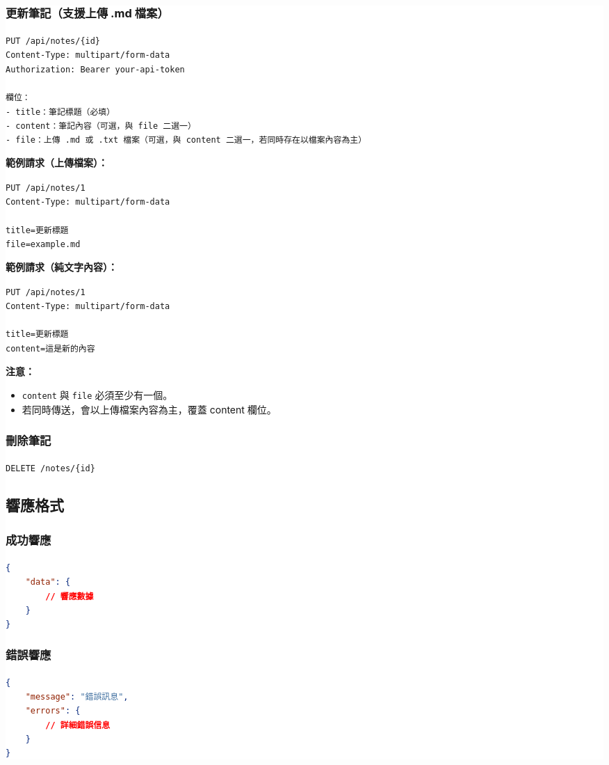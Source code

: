 ### 更新筆記（支援上傳 .md 檔案）

```http
PUT /api/notes/{id}
Content-Type: multipart/form-data
Authorization: Bearer your-api-token

欄位：
- title：筆記標題（必填）
- content：筆記內容（可選，與 file 二選一）
- file：上傳 .md 或 .txt 檔案（可選，與 content 二選一，若同時存在以檔案內容為主）
```

**範例請求（上傳檔案）：**
```
PUT /api/notes/1
Content-Type: multipart/form-data

title=更新標題
file=example.md
```

**範例請求（純文字內容）：**
```
PUT /api/notes/1
Content-Type: multipart/form-data

title=更新標題
content=這是新的內容
```

**注意：**
- `content` 與 `file` 必須至少有一個。
- 若同時傳送，會以上傳檔案內容為主，覆蓋 content 欄位。

### 刪除筆記
```http
DELETE /notes/{id}
```

## 響應格式

### 成功響應
```json
{
    "data": {
        // 響應數據
    }
}
```

### 錯誤響應
```json
{
    "message": "錯誤訊息",
    "errors": {
        // 詳細錯誤信息
    }
}
```
